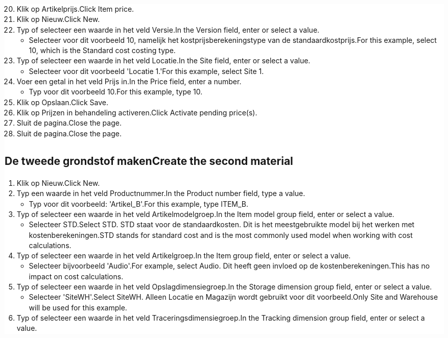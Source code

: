 20. <span data-ttu-id="e935e-141">Klik op Artikelprijs.</span><span class="sxs-lookup"><span data-stu-id="e935e-141">Click Item price.</span></span>
21. <span data-ttu-id="e935e-142">Klik op Nieuw.</span><span class="sxs-lookup"><span data-stu-id="e935e-142">Click New.</span></span>
22. <span data-ttu-id="e935e-143">Typ of selecteer een waarde in het veld Versie.</span><span class="sxs-lookup"><span data-stu-id="e935e-143">In the Version field, enter or select a value.</span></span>
    * <span data-ttu-id="e935e-144">Selecteer voor dit voorbeeld 10, namelijk het kostprijsberekeningstype van de standaardkostprijs.</span><span class="sxs-lookup"><span data-stu-id="e935e-144">For this example, select 10, which is the Standard cost costing type.</span></span>  
23. <span data-ttu-id="e935e-145">Typ of selecteer een waarde in het veld Locatie.</span><span class="sxs-lookup"><span data-stu-id="e935e-145">In the Site field, enter or select a value.</span></span>
    * <span data-ttu-id="e935e-146">Selecteer voor dit voorbeeld 'Locatie 1.'</span><span class="sxs-lookup"><span data-stu-id="e935e-146">For this example, select Site 1.</span></span>  
24. <span data-ttu-id="e935e-147">Voer een getal in het veld Prijs in.</span><span class="sxs-lookup"><span data-stu-id="e935e-147">In the Price field, enter a number.</span></span>
    * <span data-ttu-id="e935e-148">Typ voor dit voorbeeld 10.</span><span class="sxs-lookup"><span data-stu-id="e935e-148">For this example, type 10.</span></span>  
25. <span data-ttu-id="e935e-149">Klik op Opslaan.</span><span class="sxs-lookup"><span data-stu-id="e935e-149">Click Save.</span></span>
26. <span data-ttu-id="e935e-150">Klik op Prijzen in behandeling activeren.</span><span class="sxs-lookup"><span data-stu-id="e935e-150">Click Activate pending price(s).</span></span>
27. <span data-ttu-id="e935e-151">Sluit de pagina.</span><span class="sxs-lookup"><span data-stu-id="e935e-151">Close the page.</span></span>
28. <span data-ttu-id="e935e-152">Sluit de pagina.</span><span class="sxs-lookup"><span data-stu-id="e935e-152">Close the page.</span></span>

## <a name="create-the-second-material"></a><span data-ttu-id="e935e-153">De tweede grondstof maken</span><span class="sxs-lookup"><span data-stu-id="e935e-153">Create the second material</span></span>
1. <span data-ttu-id="e935e-154">Klik op Nieuw.</span><span class="sxs-lookup"><span data-stu-id="e935e-154">Click New.</span></span>
2. <span data-ttu-id="e935e-155">Typ een waarde in het veld Productnummer.</span><span class="sxs-lookup"><span data-stu-id="e935e-155">In the Product number field, type a value.</span></span>
    * <span data-ttu-id="e935e-156">Typ voor dit voorbeeld: 'Artikel_B'.</span><span class="sxs-lookup"><span data-stu-id="e935e-156">For this example, type ITEM_B.</span></span>  
3. <span data-ttu-id="e935e-157">Typ of selecteer een waarde in het veld Artikelmodelgroep.</span><span class="sxs-lookup"><span data-stu-id="e935e-157">In the Item model group field, enter or select a value.</span></span>
    * <span data-ttu-id="e935e-158">Selecteer STD.</span><span class="sxs-lookup"><span data-stu-id="e935e-158">Select STD.</span></span> <span data-ttu-id="e935e-159">STD staat voor de standaardkosten. Dit is het meestgebruikte model bij het werken met kostenberekeningen.</span><span class="sxs-lookup"><span data-stu-id="e935e-159">STD stands for standard cost and is the most commonly used model when working with cost calculations.</span></span>  
4. <span data-ttu-id="e935e-160">Typ of selecteer een waarde in het veld Artikelgroep.</span><span class="sxs-lookup"><span data-stu-id="e935e-160">In the Item group field, enter or select a value.</span></span>
    * <span data-ttu-id="e935e-161">Selecteer bijvoorbeeld 'Audio'.</span><span class="sxs-lookup"><span data-stu-id="e935e-161">For example, select Audio.</span></span> <span data-ttu-id="e935e-162">Dit heeft geen invloed op de kostenberekeningen.</span><span class="sxs-lookup"><span data-stu-id="e935e-162">This has no impact on cost calculations.</span></span>  
5. <span data-ttu-id="e935e-163">Typ of selecteer een waarde in het veld Opslagdimensiegroep.</span><span class="sxs-lookup"><span data-stu-id="e935e-163">In the Storage dimension group field, enter or select a value.</span></span>
    * <span data-ttu-id="e935e-164">Selecteer 'SiteWH'.</span><span class="sxs-lookup"><span data-stu-id="e935e-164">Select SiteWH.</span></span> <span data-ttu-id="e935e-165">Alleen Locatie en Magazijn wordt gebruikt voor dit voorbeeld.</span><span class="sxs-lookup"><span data-stu-id="e935e-165">Only Site and Warehouse will be used for this example.</span></span>  
6. <span data-ttu-id="e935e-166">Typ of selecteer een waarde in het veld Traceringsdimensiegroep.</span><span class="sxs-lookup"><span data-stu-id="e935e-166">In the Tracking dimension group field, enter or select a value.</span></span>